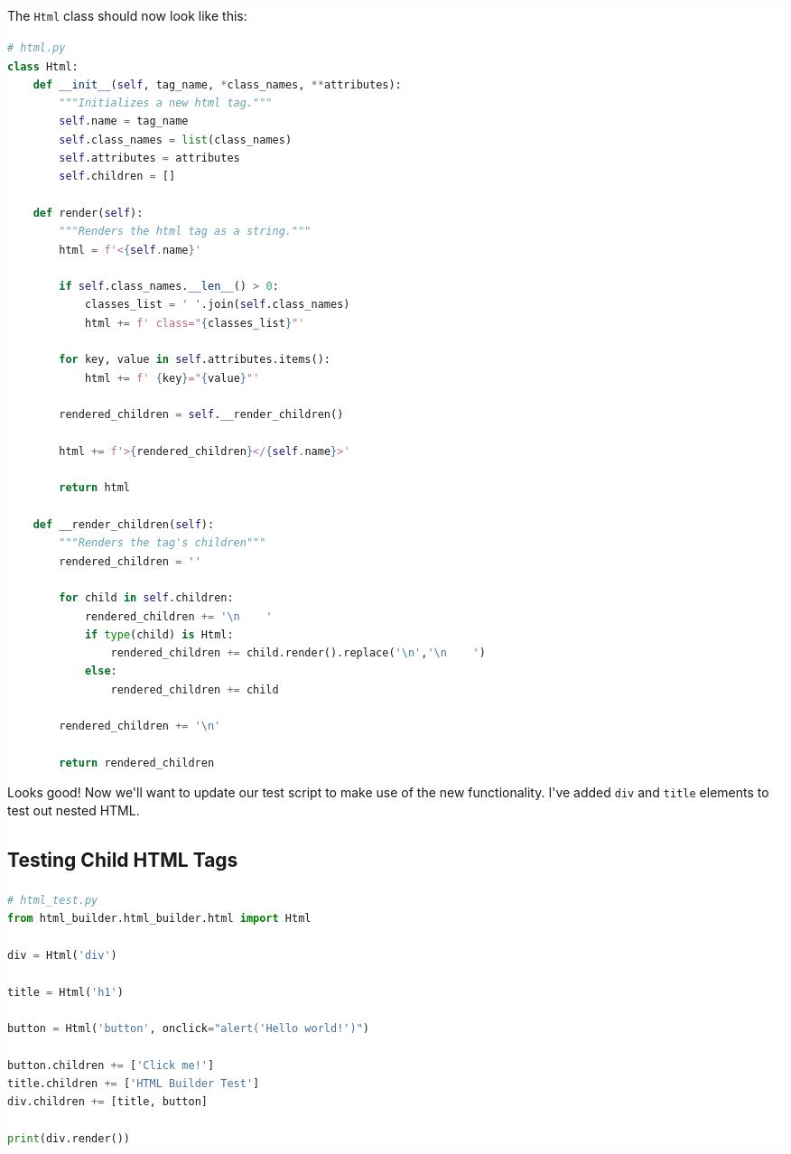 The `Html` class should now look like this:

``` python
# html.py
class Html:
    def __init__(self, tag_name, *class_names, **attributes):
        """Initializes a new html tag."""
        self.name = tag_name
        self.class_names = list(class_names)
        self.attributes = attributes
        self.children = []

    def render(self):
        """Renders the html tag as a string."""
        html = f'<{self.name}'

        if self.class_names.__len__() > 0:
            classes_list = ' '.join(self.class_names)
            html += f' class="{classes_list}"'
            
        for key, value in self.attributes.items():
            html += f' {key}="{value}"'

        rendered_children = self.__render_children()

        html += f'>{rendered_children}</{self.name}>'

        return html

    def __render_children(self):
        """Renders the tag's children"""
        rendered_children = ''

        for child in self.children:
            rendered_children += '\n    '
            if type(child) is Html:
                rendered_children += child.render().replace('\n','\n    ')
            else:
                rendered_children += child
        
        rendered_children += '\n'
        
        return rendered_children
```

Looks good! Now we'll want to update our test script to make use of the new functionality. I've added `div` and `title` elements to test out nested HTML.

## Testing Child HTML Tags

``` python
# html_test.py
from html_builder.html_builder.html import Html

div = Html('div')

title = Html('h1')

button = Html('button', onclick="alert('Hello world!')")

button.children += ['Click me!']
title.children += ['HTML Builder Test']
div.children += [title, button]

print(div.render())
```